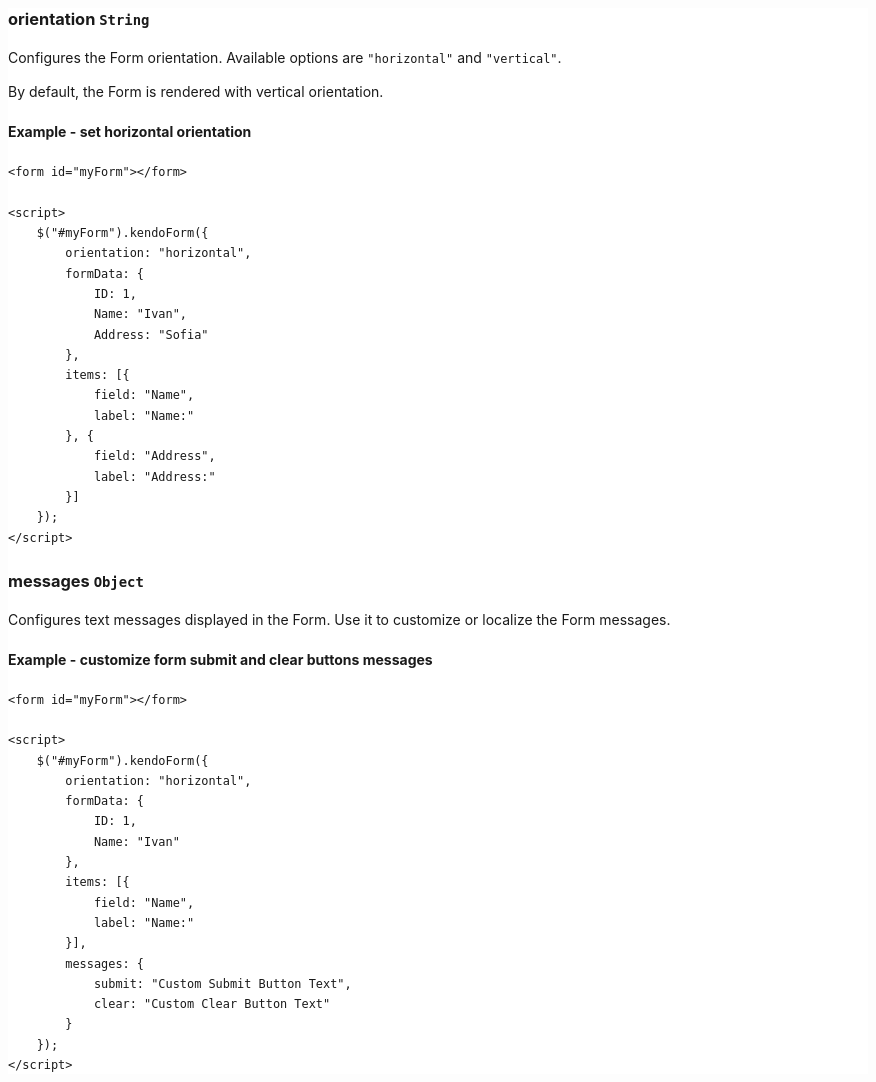 ### orientation `String`

Configures the Form orientation. Available options are `"horizontal"` and `"vertical"`.

By default, the Form is rendered with vertical orientation.

#### Example - set horizontal orientation

    <form id="myForm"></form>

    <script>
        $("#myForm").kendoForm({
            orientation: "horizontal",
            formData: {
                ID: 1,
                Name: "Ivan",
                Address: "Sofia"
            },
            items: [{
                field: "Name",
                label: "Name:"
            }, {
                field: "Address",
                label: "Address:"
            }]
        });
    </script>

### messages `Object`

Configures text messages displayed in the Form. Use it to customize or localize the Form messages.

#### Example - customize form submit and clear buttons messages

    <form id="myForm"></form>

    <script>
        $("#myForm").kendoForm({
            orientation: "horizontal",
            formData: {
                ID: 1,
                Name: "Ivan"
            },
            items: [{
                field: "Name",
                label: "Name:"
            }],
            messages: {
                submit: "Custom Submit Button Text",
                clear: "Custom Clear Button Text"
            }
        });
    </script>
